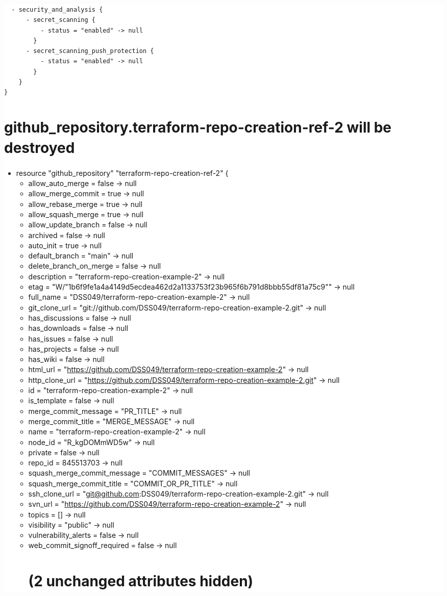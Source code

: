       - security_and_analysis {
          - secret_scanning {
              - status = "enabled" -> null
            }
          - secret_scanning_push_protection {
              - status = "enabled" -> null
            }
        }
    }

  # github_repository.terraform-repo-creation-ref-2 will be destroyed
  - resource "github_repository" "terraform-repo-creation-ref-2" {
      - allow_auto_merge            = false -> null
      - allow_merge_commit          = true -> null
      - allow_rebase_merge          = true -> null
      - allow_squash_merge          = true -> null
      - allow_update_branch         = false -> null
      - archived                    = false -> null
      - auto_init                   = true -> null
      - default_branch              = "main" -> null
      - delete_branch_on_merge      = false -> null
      - description                 = "terraform-repo-creation-example-2" -> null
      - etag                        = "W/\"1b6f9fe1a4a4149d5ecdea462d2a1133753f23b965f6b791d8bbb55df81a75c9\"" -> null
      - full_name                   = "DSS049/terraform-repo-creation-example-2" -> null
      - git_clone_url               = "git://github.com/DSS049/terraform-repo-creation-example-2.git" -> null
      - has_discussions             = false -> null
      - has_downloads               = false -> null
      - has_issues                  = false -> null
      - has_projects                = false -> null
      - has_wiki                    = false -> null
      - html_url                    = "https://github.com/DSS049/terraform-repo-creation-example-2" -> null
      - http_clone_url              = "https://github.com/DSS049/terraform-repo-creation-example-2.git" -> null
      - id                          = "terraform-repo-creation-example-2" -> null
      - is_template                 = false -> null
      - merge_commit_message        = "PR_TITLE" -> null
      - merge_commit_title          = "MERGE_MESSAGE" -> null
      - name                        = "terraform-repo-creation-example-2" -> null
      - node_id                     = "R_kgDOMmWD5w" -> null
      - private                     = false -> null
      - repo_id                     = 845513703 -> null
      - squash_merge_commit_message = "COMMIT_MESSAGES" -> null
      - squash_merge_commit_title   = "COMMIT_OR_PR_TITLE" -> null
      - ssh_clone_url               = "git@github.com:DSS049/terraform-repo-creation-example-2.git" -> null
      - svn_url                     = "https://github.com/DSS049/terraform-repo-creation-example-2" -> null
      - topics                      = [] -> null
      - visibility                  = "public" -> null
      - vulnerability_alerts        = false -> null
      - web_commit_signoff_required = false -> null
        # (2 unchanged attributes hidden)
